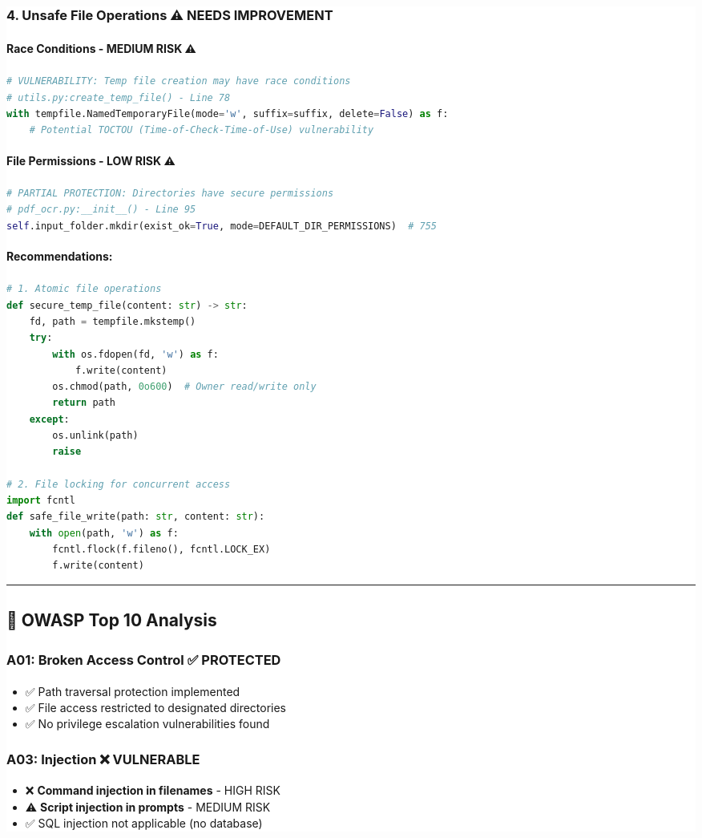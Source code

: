 
### **4. Unsafe File Operations** ⚠️ **NEEDS IMPROVEMENT**

#### **Race Conditions - MEDIUM RISK** ⚠️
```python
# VULNERABILITY: Temp file creation may have race conditions
# utils.py:create_temp_file() - Line 78
with tempfile.NamedTemporaryFile(mode='w', suffix=suffix, delete=False) as f:
    # Potential TOCTOU (Time-of-Check-Time-of-Use) vulnerability
```

#### **File Permissions - LOW RISK** ⚠️
```python
# PARTIAL PROTECTION: Directories have secure permissions
# pdf_ocr.py:__init__() - Line 95
self.input_folder.mkdir(exist_ok=True, mode=DEFAULT_DIR_PERMISSIONS)  # 755
```

#### **Recommendations:**
```python
# 1. Atomic file operations
def secure_temp_file(content: str) -> str:
    fd, path = tempfile.mkstemp()
    try:
        with os.fdopen(fd, 'w') as f:
            f.write(content)
        os.chmod(path, 0o600)  # Owner read/write only
        return path
    except:
        os.unlink(path)
        raise

# 2. File locking for concurrent access
import fcntl
def safe_file_write(path: str, content: str):
    with open(path, 'w') as f:
        fcntl.flock(f.fileno(), fcntl.LOCK_EX)
        f.write(content)
```

---

## 🚨 **OWASP Top 10 Analysis**

### **A01: Broken Access Control** ✅ **PROTECTED**
- ✅ Path traversal protection implemented
- ✅ File access restricted to designated directories
- ✅ No privilege escalation vulnerabilities found

### **A03: Injection** ❌ **VULNERABLE**
- ❌ **Command injection in filenames** - HIGH RISK
- ⚠️ **Script injection in prompts** - MEDIUM RISK  
- ✅ SQL injection not applicable (no database)

